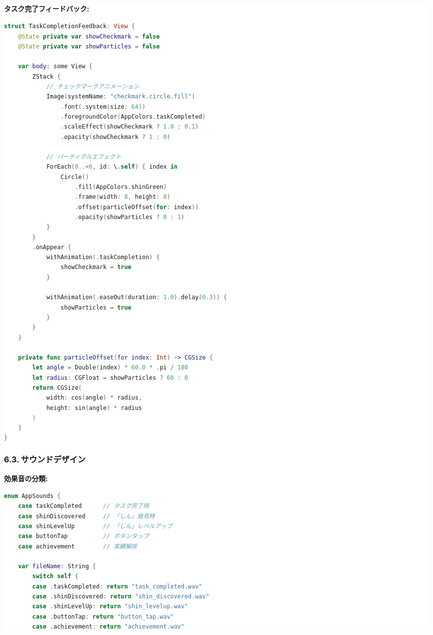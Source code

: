 **タスク完了フィードバック:**
```swift
struct TaskCompletionFeedback: View {
    @State private var showCheckmark = false
    @State private var showParticles = false
    
    var body: some View {
        ZStack {
            // チェックマークアニメーション
            Image(systemName: "checkmark.circle.fill")
                .font(.system(size: 64))
                .foregroundColor(AppColors.taskCompleted)
                .scaleEffect(showCheckmark ? 1.0 : 0.1)
                .opacity(showCheckmark ? 1 : 0)
            
            // パーティクルエフェクト
            ForEach(0..<6, id: \.self) { index in
                Circle()
                    .fill(AppColors.shinGreen)
                    .frame(width: 8, height: 8)
                    .offset(particleOffset(for: index))
                    .opacity(showParticles ? 0 : 1)
            }
        }
        .onAppear {
            withAnimation(.taskCompletion) {
                showCheckmark = true
            }
            
            withAnimation(.easeOut(duration: 1.0).delay(0.3)) {
                showParticles = true
            }
        }
    }
    
    private func particleOffset(for index: Int) -> CGSize {
        let angle = Double(index) * 60.0 * .pi / 180
        let radius: CGFloat = showParticles ? 60 : 0
        return CGSize(
            width: cos(angle) * radius,
            height: sin(angle) * radius
        )
    }
}
```

### 6.3. サウンドデザイン

**効果音の分類:**
```swift
enum AppSounds {
    case taskCompleted      // タスク完了時
    case shinDiscovered     // 「しん」発見時
    case shinLevelUp        // 「しん」レベルアップ
    case buttonTap          // ボタンタップ
    case achievement        // 実績解除
    
    var fileName: String {
        switch self {
        case .taskCompleted: return "task_completed.wav"
        case .shinDiscovered: return "shin_discovered.wav"
        case .shinLevelUp: return "shin_levelup.wav"
        case .buttonTap: return "button_tap.wav"
        case .achievement: return "achievement.wav"
```